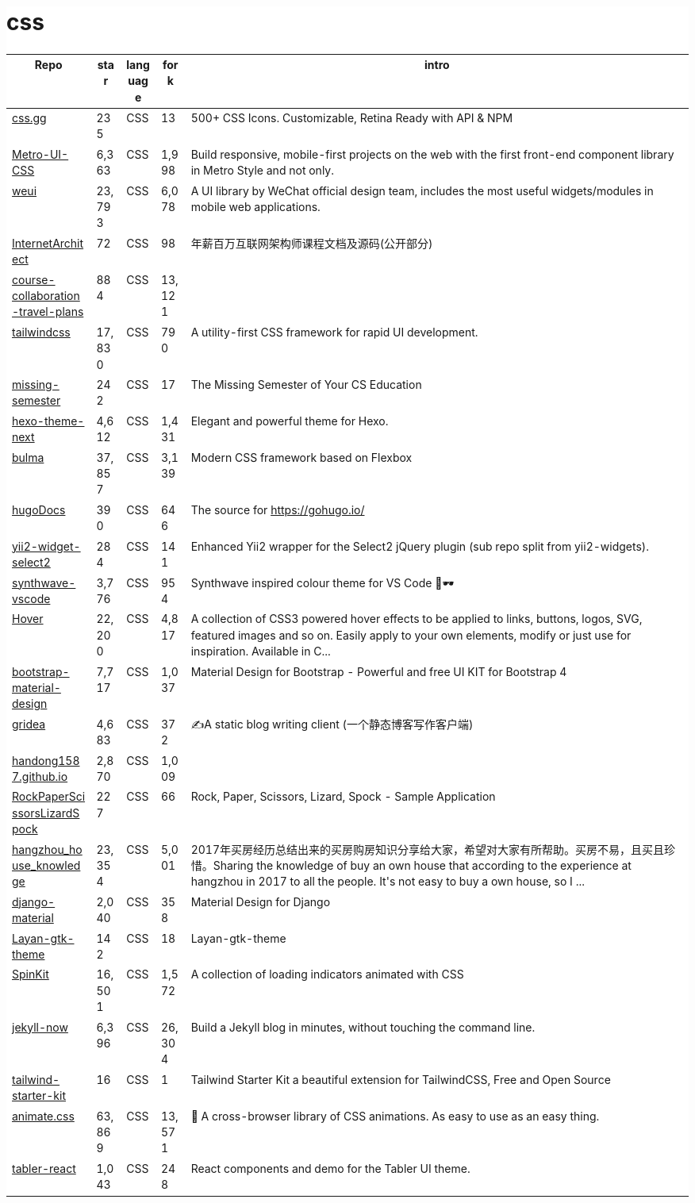 

# css

Repo|star|language|fork|intro
-|-|-|-|-
[css.gg](https://github.com/astrit/css.gg)|235|CSS|13|500+ CSS Icons. Customizable, Retina Ready with API & NPM
[Metro-UI-CSS](https://github.com/olton/Metro-UI-CSS)|6,363|CSS|1,998|Build responsive, mobile-first projects on the web with the first front-end component library in Metro Style and not only.
[weui](https://github.com/Tencent/weui)|23,793|CSS|6,078|A UI library by WeChat official design team, includes the most useful widgets/modules in mobile web applications.
[InternetArchitect](https://github.com/bjmashibing/InternetArchitect)|72|CSS|98|年薪百万互联网架构师课程文档及源码(公开部分)
[course-collaboration-travel-plans](https://github.com/udacity/course-collaboration-travel-plans)|884|CSS|13,121|
[tailwindcss](https://github.com/tailwindcss/tailwindcss)|17,830|CSS|790|A utility-first CSS framework for rapid UI development.
[missing-semester](https://github.com/missing-semester/missing-semester)|242|CSS|17|The Missing Semester of Your CS Education
[hexo-theme-next](https://github.com/theme-next/hexo-theme-next)|4,612|CSS|1,431|Elegant and powerful theme for Hexo.
[bulma](https://github.com/jgthms/bulma)|37,857|CSS|3,139|Modern CSS framework based on Flexbox
[hugoDocs](https://github.com/gohugoio/hugoDocs)|390|CSS|646|The source for https://gohugo.io/
[yii2-widget-select2](https://github.com/kartik-v/yii2-widget-select2)|284|CSS|141|Enhanced Yii2 wrapper for the Select2 jQuery plugin (sub repo split from yii2-widgets).
[synthwave-vscode](https://github.com/robb0wen/synthwave-vscode)|3,776|CSS|954|Synthwave inspired colour theme for VS Code 🌅🕶
[Hover](https://github.com/IanLunn/Hover)|22,200|CSS|4,817|A collection of CSS3 powered hover effects to be applied to links, buttons, logos, SVG, featured images and so on. Easily apply to your own elements, modify or just use for inspiration. Available in C...
[bootstrap-material-design](https://github.com/mdbootstrap/bootstrap-material-design)|7,717|CSS|1,037|Material Design for Bootstrap - Powerful and free UI KIT for Bootstrap 4
[gridea](https://github.com/getgridea/gridea)|4,683|CSS|372|✍️A static blog writing client (一个静态博客写作客户端)
[handong1587.github.io](https://github.com/handong1587/handong1587.github.io)|2,870|CSS|1,009|
[RockPaperScissorsLizardSpock](https://github.com/microsoft/RockPaperScissorsLizardSpock)|227|CSS|66|Rock, Paper, Scissors, Lizard, Spock - Sample Application
[hangzhou_house_knowledge](https://github.com/houshanren/hangzhou_house_knowledge)|23,354|CSS|5,001|2017年买房经历总结出来的买房购房知识分享给大家，希望对大家有所帮助。买房不易，且买且珍惜。Sharing the knowledge of buy an own house that according to the experience at hangzhou in 2017 to all the people. It's not easy to buy a own house, so I ...
[django-material](https://github.com/viewflow/django-material)|2,040|CSS|358|Material Design for Django
[Layan-gtk-theme](https://github.com/vinceliuice/Layan-gtk-theme)|142|CSS|18|Layan-gtk-theme
[SpinKit](https://github.com/tobiasahlin/SpinKit)|16,501|CSS|1,572|A collection of loading indicators animated with CSS
[jekyll-now](https://github.com/barryclark/jekyll-now)|6,396|CSS|26,304|Build a Jekyll blog in minutes, without touching the command line.
[tailwind-starter-kit](https://github.com/creativetimofficial/tailwind-starter-kit)|16|CSS|1|Tailwind Starter Kit a beautiful extension for TailwindCSS, Free and Open Source
[animate.css](https://github.com/daneden/animate.css)|63,869|CSS|13,571|🍿 A cross-browser library of CSS animations. As easy to use as an easy thing.
[tabler-react](https://github.com/tabler/tabler-react)|1,043|CSS|248|React components and demo for the Tabler UI theme.
